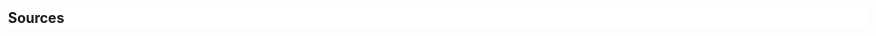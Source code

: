 #### Sources
[^1]: [[AGI Architecture Integration Frameworks]]
[^2]: [[Symbiotic AGI Cognition Framework]]
[^3]: [[Distiller Stage Collapse and Field-Based Intelligence]]
[^4]: [[Enthusiast Apex for AGI Development]]
[^5]: [[Transition to AGI Hypermembrane]]
[^6]: [[Intermediate Learning Levels for Models]]
[^7]: [[Neural Network as Pachinko Game]]
[^8]: [[Unwritten Book as Dynamic Knowledge Interface]]
[^9]: [[120 Thinking Forms for AGI Development]]